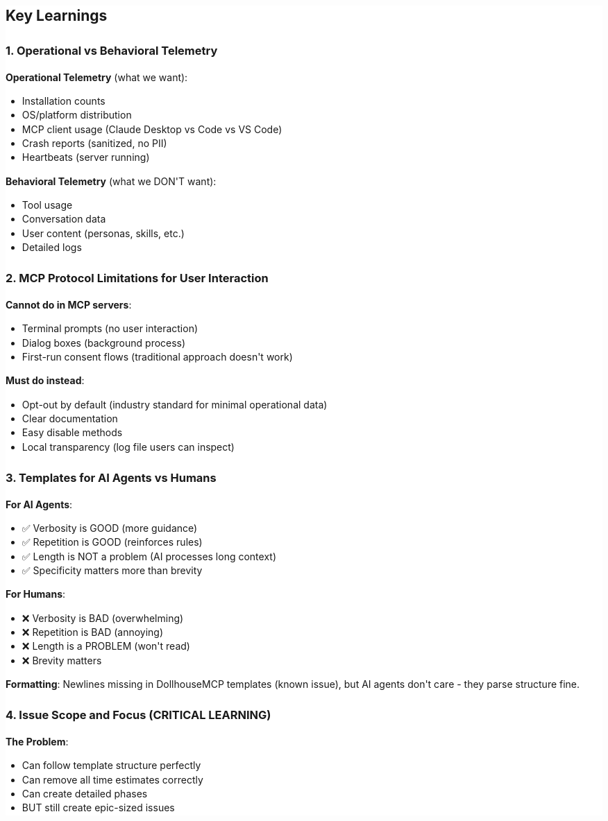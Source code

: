 ## Key Learnings

### 1. Operational vs Behavioral Telemetry

**Operational Telemetry** (what we want):
- Installation counts
- OS/platform distribution
- MCP client usage (Claude Desktop vs Code vs VS Code)
- Crash reports (sanitized, no PII)
- Heartbeats (server running)

**Behavioral Telemetry** (what we DON'T want):
- Tool usage
- Conversation data
- User content (personas, skills, etc.)
- Detailed logs

### 2. MCP Protocol Limitations for User Interaction

**Cannot do in MCP servers**:
- Terminal prompts (no user interaction)
- Dialog boxes (background process)
- First-run consent flows (traditional approach doesn't work)

**Must do instead**:
- Opt-out by default (industry standard for minimal operational data)
- Clear documentation
- Easy disable methods
- Local transparency (log file users can inspect)

### 3. Templates for AI Agents vs Humans

**For AI Agents**:
- ✅ Verbosity is GOOD (more guidance)
- ✅ Repetition is GOOD (reinforces rules)
- ✅ Length is NOT a problem (AI processes long context)
- ✅ Specificity matters more than brevity

**For Humans**:
- ❌ Verbosity is BAD (overwhelming)
- ❌ Repetition is BAD (annoying)
- ❌ Length is a PROBLEM (won't read)
- ❌ Brevity matters

**Formatting**: Newlines missing in DollhouseMCP templates (known issue), but AI agents don't care - they parse structure fine.

### 4. Issue Scope and Focus (CRITICAL LEARNING)

**The Problem**:
- Can follow template structure perfectly
- Can remove all time estimates correctly
- Can create detailed phases
- BUT still create epic-sized issues
